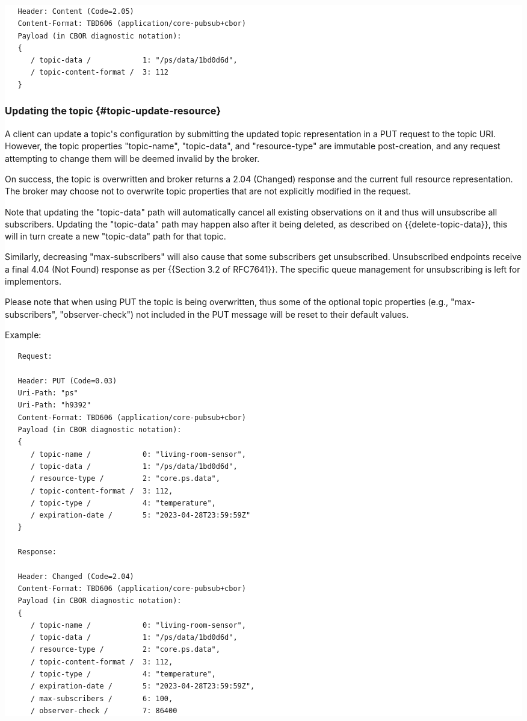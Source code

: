 ~~~~
   Header: Content (Code=2.05)
   Content-Format: TBD606 (application/core-pubsub+cbor)
   Payload (in CBOR diagnostic notation):
   {
      / topic-data /            1: "/ps/data/1bd0d6d",
      / topic-content-format /  3: 112
   }
~~~~

### Updating the topic {#topic-update-resource}

A client can update a topic's configuration by submitting the updated topic representation in a PUT request to the topic URI. However, the topic properties "topic-name", "topic-data", and "resource-type" are immutable post-creation, and any request attempting to change them will be deemed invalid by the broker.

On success, the topic is overwritten and broker returns a 2.04 (Changed) response and the current full resource representation. The broker may choose not to overwrite topic properties that are not explicitly modified in the request.

Note that updating the "topic-data" path will automatically cancel all existing observations on it and thus will unsubscribe all subscribers. Updating the "topic-data" path may happen also after it being deleted, as described on {{delete-topic-data}}, this will in turn create a new "topic-data" path for that topic.

Similarly, decreasing "max-subscribers" will also cause that some subscribers get unsubscribed. Unsubscribed endpoints receive a final 4.04 (Not Found) response as per {{Section 3.2 of RFC7641}}. The specific queue management for unsubscribing is left for implementors.

Please note that when using PUT the topic is being overwritten, thus some of the optional topic properties (e.g., "max-subscribers", "observer-check") not included in the PUT message will be reset to their default values.

Example:

~~~~
   Request:

   Header: PUT (Code=0.03)
   Uri-Path: "ps"
   Uri-Path: "h9392"
   Content-Format: TBD606 (application/core-pubsub+cbor)
   Payload (in CBOR diagnostic notation):
   {
      / topic-name /            0: "living-room-sensor",
      / topic-data /            1: "/ps/data/1bd0d6d",
      / resource-type /         2: "core.ps.data",
      / topic-content-format /  3: 112,
      / topic-type /            4: "temperature",
      / expiration-date /       5: "2023-04-28T23:59:59Z"
   }

   Response:

   Header: Changed (Code=2.04)
   Content-Format: TBD606 (application/core-pubsub+cbor)
   Payload (in CBOR diagnostic notation):
   {
      / topic-name /            0: "living-room-sensor",
      / topic-data /            1: "/ps/data/1bd0d6d",
      / resource-type /         2: "core.ps.data",
      / topic-content-format /  3: 112,
      / topic-type /            4: "temperature",
      / expiration-date /       5: "2023-04-28T23:59:59Z",
      / max-subscribers /       6: 100,
      / observer-check /        7: 86400
~~~~
